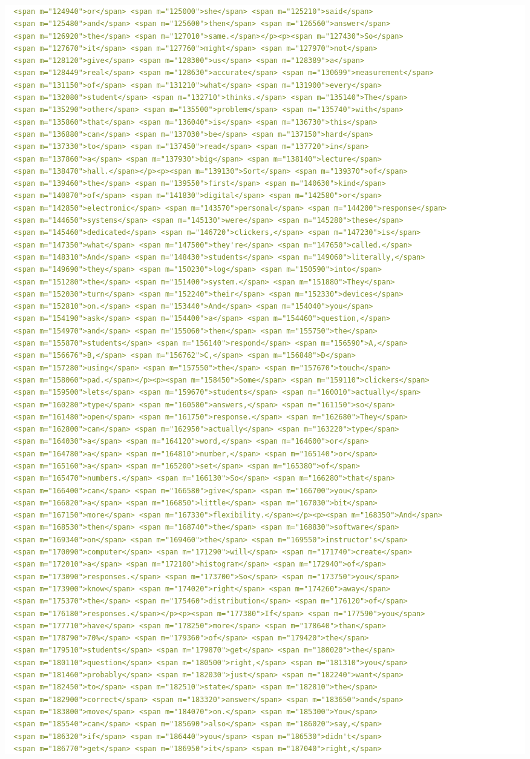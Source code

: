 ```yaml
  <span m="124940">or</span> <span m="125000">she</span> <span m="125210">said</span>
  <span m="125480">and</span> <span m="125600">then</span> <span m="126560">answer</span>
  <span m="126920">the</span> <span m="127010">same.</span></p><p><span m="127430">So</span>
  <span m="127670">it</span> <span m="127760">might</span> <span m="127970">not</span>
  <span m="128120">give</span> <span m="128300">us</span> <span m="128389">a</span>
  <span m="128449">real</span> <span m="128630">accurate</span> <span m="130699">measurement</span>
  <span m="131150">of</span> <span m="131210">what</span> <span m="131900">every</span>
  <span m="132080">student</span> <span m="132710">thinks.</span> <span m="135140">The</span>
  <span m="135290">other</span> <span m="135500">problem</span> <span m="135740">with</span>
  <span m="135860">that</span> <span m="136040">is</span> <span m="136730">this</span>
  <span m="136880">can</span> <span m="137030">be</span> <span m="137150">hard</span>
  <span m="137330">to</span> <span m="137450">read</span> <span m="137720">in</span>
  <span m="137860">a</span> <span m="137930">big</span> <span m="138140">lecture</span>
  <span m="138470">hall.</span></p><p><span m="139130">Sort</span> <span m="139370">of</span>
  <span m="139460">the</span> <span m="139550">first</span> <span m="140630">kind</span>
  <span m="140870">of</span> <span m="141830">digital</span> <span m="142580">or</span>
  <span m="142850">electronic</span> <span m="143570">personal</span> <span m="144200">response</span>
  <span m="144650">systems</span> <span m="145130">were</span> <span m="145280">these</span>
  <span m="145460">dedicated</span> <span m="146720">clickers,</span> <span m="147230">is</span>
  <span m="147350">what</span> <span m="147500">they're</span> <span m="147650">called.</span>
  <span m="148310">And</span> <span m="148430">students</span> <span m="149060">literally,</span>
  <span m="149690">they</span> <span m="150230">log</span> <span m="150590">into</span>
  <span m="151280">the</span> <span m="151400">system.</span> <span m="151880">They</span>
  <span m="152030">turn</span> <span m="152240">their</span> <span m="152330">devices</span>
  <span m="152810">on.</span> <span m="153440">And</span> <span m="154040">you</span>
  <span m="154190">ask</span> <span m="154400">a</span> <span m="154460">question,</span>
  <span m="154970">and</span> <span m="155060">then</span> <span m="155750">the</span>
  <span m="155870">students</span> <span m="156140">respond</span> <span m="156590">A,</span>
  <span m="156676">B,</span> <span m="156762">C,</span> <span m="156848">D</span>
  <span m="157280">using</span> <span m="157550">the</span> <span m="157670">touch</span>
  <span m="158060">pad.</span></p><p><span m="158450">Some</span> <span m="159110">clickers</span>
  <span m="159500">lets</span> <span m="159670">students</span> <span m="160010">actually</span>
  <span m="160280">type</span> <span m="160580">answers,</span> <span m="161150">so</span>
  <span m="161480">open</span> <span m="161750">response.</span> <span m="162680">They</span>
  <span m="162800">can</span> <span m="162950">actually</span> <span m="163220">type</span>
  <span m="164030">a</span> <span m="164120">word,</span> <span m="164600">or</span>
  <span m="164780">a</span> <span m="164810">number,</span> <span m="165140">or</span>
  <span m="165160">a</span> <span m="165200">set</span> <span m="165380">of</span>
  <span m="165470">numbers.</span> <span m="166130">So</span> <span m="166280">that</span>
  <span m="166400">can</span> <span m="166580">give</span> <span m="166700">you</span>
  <span m="166820">a</span> <span m="166850">little</span> <span m="167030">bit</span>
  <span m="167150">more</span> <span m="167330">flexibility.</span></p><p><span m="168350">And</span>
  <span m="168530">then</span> <span m="168740">the</span> <span m="168830">software</span>
  <span m="169340">on</span> <span m="169460">the</span> <span m="169550">instructor's</span>
  <span m="170090">computer</span> <span m="171290">will</span> <span m="171740">create</span>
  <span m="172010">a</span> <span m="172100">histogram</span> <span m="172940">of</span>
  <span m="173090">responses.</span> <span m="173700">So</span> <span m="173750">you</span>
  <span m="173900">know</span> <span m="174020">right</span> <span m="174260">away</span>
  <span m="175370">the</span> <span m="175460">distribution</span> <span m="176120">of</span>
  <span m="176180">responses.</span></p><p><span m="177380">If</span> <span m="177590">you</span>
  <span m="177710">have</span> <span m="178250">more</span> <span m="178640">than</span>
  <span m="178790">70%</span> <span m="179360">of</span> <span m="179420">the</span>
  <span m="179510">students</span> <span m="179870">get</span> <span m="180020">the</span>
  <span m="180110">question</span> <span m="180500">right,</span> <span m="181310">you</span>
  <span m="181460">probably</span> <span m="182030">just</span> <span m="182240">want</span>
  <span m="182450">to</span> <span m="182510">state</span> <span m="182810">the</span>
  <span m="182900">correct</span> <span m="183320">answer</span> <span m="183650">and</span>
  <span m="183800">move</span> <span m="184070">on.</span> <span m="185300">You</span>
  <span m="185540">can</span> <span m="185690">also</span> <span m="186020">say,</span>
  <span m="186320">if</span> <span m="186440">you</span> <span m="186530">didn't</span>
  <span m="186770">get</span> <span m="186950">it</span> <span m="187040">right,</span>
```